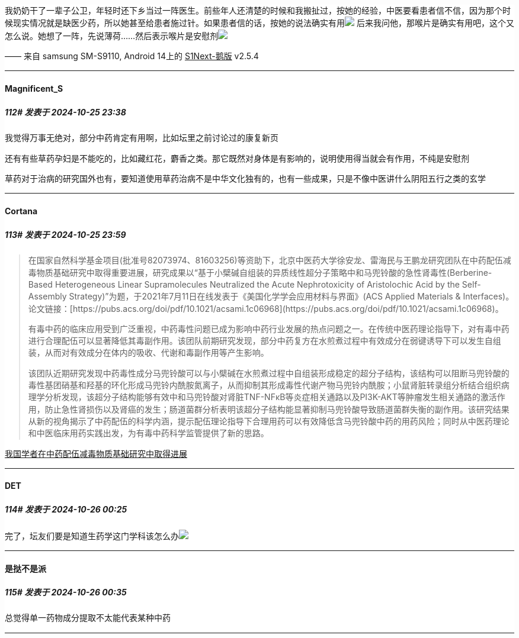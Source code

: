 我奶奶干了一辈子公卫，年轻时还下乡当过一阵医生。前些年人还清楚的时候和我搬扯过，按她的经验，中医要看患者信不信，因为那个时候现实情况就是缺医少药，所以她甚至给患者施过针。如果患者信的话，按她的说法确实有用<img src="https://static.saraba1st.com/image/smiley/face2017/067.png" referrerpolicy="no-referrer">
后来我问他，那喉片是确实有用吧，这个又怎么说。她想了一阵，先说薄荷……然后表示喉片是安慰剂<img src="https://static.saraba1st.com/image/smiley/face2017/068.png" referrerpolicy="no-referrer">

—— 来自 samsung SM-S9110, Android 14上的 [S1Next-鹅版](https://github.com/ykrank/S1-Next/releases) v2.5.4


*****

####  Magnificent_S  
##### 112#       发表于 2024-10-25 23:38

我觉得万事无绝对，部分中药肯定有用啊，比如坛里之前讨论过的康复新页

还有有些草药孕妇是不能吃的，比如藏红花，麝香之类。那它既然对身体是有影响的，说明使用得当就会有作用，不纯是安慰剂

草药对于治病的研究国外也有，要知道使用草药治病不是中华文化独有的，也有一些成果，只是不像中医讲什么阴阳五行之类的玄学


*****

####  Cortana  
##### 113#       发表于 2024-10-25 23:59

<blockquote>在国家自然科学基金项目(批准号82073974、81603256)等资助下，北京中医药大学徐安龙、雷海民与王鹏龙研究团队在中药配伍减毒物质基础研究中取得重要进展，研究成果以“基于小檗碱自组装的异质线性超分子策略中和马兜铃酸的急性肾毒性(Berberine-Based Heterogeneous Linear Supramolecules Neutralized the Acute Nephrotoxicity of Aristolochic Acid by the Self-Assembly Strategy)”为题，于2021年7月11日在线发表于《美国化学学会应用材料与界面》(ACS Applied Materials &amp; Interfaces)。论文链接：[https://pubs.acs.org/doi/pdf/10.1021/acsami.1c06968](https://pubs.acs.org/doi/pdf/10.1021/acsami.1c06968)。

有毒中药的临床应用受到广泛重视，中药毒性问题已成为影响中药行业发展的热点问题之一。在传统中医药理论指导下，对有毒中药进行合理配伍可以显著降低其毒副作用。该团队前期研究发现，部分中药复方在水煎煮过程中有效成分在弱键诱导下可以发生自组装，从而对有效成分在体内的吸收、代谢和毒副作用等产生影响。

该团队近期研究发现中药毒性成分马兜铃酸可以与小檗碱在水煎煮过程中自组装形成稳定的超分子结构，该结构可以阻断马兜铃酸的毒性基团硝基和羟基的环化形成马兜铃内酰胺氮离子，从而抑制其形成毒性代谢产物马兜铃内酰胺；小鼠肾脏转录组分析结合组织病理学分析发现，该超分子结构能够有效中和马兜铃酸对肾脏TNF-NFκB等炎症相关通路以及PI3K-AKT等肿瘤发生相关通路的激活作用，防止急性肾损伤以及肾癌的发生；肠道菌群分析表明该超分子结构能显著抑制马兜铃酸导致肠道菌群失衡的副作用。该研究结果从新的视角揭示了中药配伍的科学内涵，提示配伍理论指导下合理用药可以有效降低含马兜铃酸中药的用药风险；同时从中医药理论和中医临床用药实践出发，为有毒中药科学监管提供了新的思路。</blockquote>
[我国学者在中药配伍减毒物质基础研究中取得进展](https://www.nsfc.gov.cn/publish/portal0/tab448/info81547.htm)


*****

####  DET  
##### 114#       发表于 2024-10-26 00:25

完了，坛友们要是知道生药学这门学科该怎么办<img src="https://static.saraba1st.com/image/smiley/face2017/067.png" referrerpolicy="no-referrer">


*****

####  是挞不是派  
##### 115#       发表于 2024-10-26 00:35

总觉得单一药物成分提取不太能代表某种中药


*****
